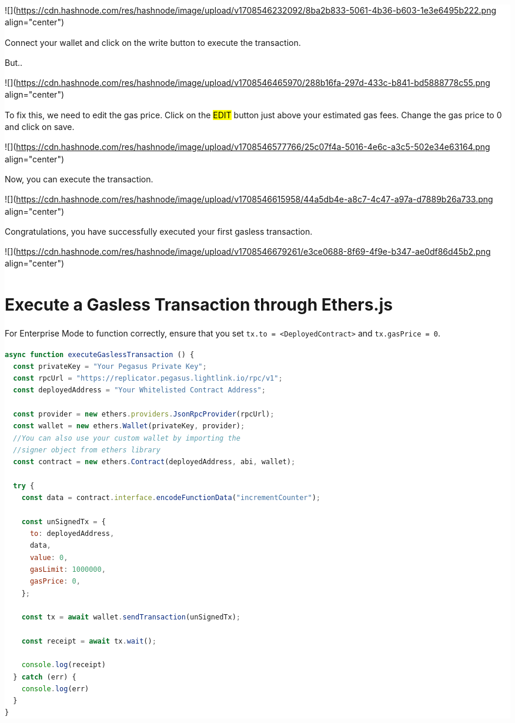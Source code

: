 ![](https://cdn.hashnode.com/res/hashnode/image/upload/v1708546232092/8ba2b833-5061-4b36-b603-1e3e6495b222.png align="center")

Connect your wallet and click on the write button to execute the transaction.

But..

![](https://cdn.hashnode.com/res/hashnode/image/upload/v1708546465970/288b16fa-297d-433c-b841-bd5888778c55.png align="center")

To fix this, we need to edit the gas price. Click on the <mark>EDIT</mark> button just above your estimated gas fees. Change the gas price to 0 and click on save.

![](https://cdn.hashnode.com/res/hashnode/image/upload/v1708546577766/25c07f4a-5016-4e6c-a3c5-502e34e63164.png align="center")

Now, you can execute the transaction.

![](https://cdn.hashnode.com/res/hashnode/image/upload/v1708546615958/44a5db4e-a8c7-4c47-a97a-d7889b26a733.png align="center")

Congratulations, you have successfully executed your first gasless transaction.

![](https://cdn.hashnode.com/res/hashnode/image/upload/v1708546679261/e3ce0688-8f69-4f9e-b347-ae0df86d45b2.png align="center")

# Execute a Gasless Transaction through Ethers.js

For Enterprise Mode to function correctly, ensure that you set `tx.to = <DeployedContract>` and `tx.gasPrice = 0`.

```javascript
async function executeGaslessTransaction () {
  const privateKey = "Your Pegasus Private Key";
  const rpcUrl = "https://replicator.pegasus.lightlink.io/rpc/v1";
  const deployedAddress = "Your Whitelisted Contract Address";

  const provider = new ethers.providers.JsonRpcProvider(rpcUrl);
  const wallet = new ethers.Wallet(privateKey, provider);
  //You can also use your custom wallet by importing the 
  //signer object from ethers library
  const contract = new ethers.Contract(deployedAddress, abi, wallet);

  try {
    const data = contract.interface.encodeFunctionData("incrementCounter");

    const unSignedTx = {
      to: deployedAddress,
      data,
      value: 0,
      gasLimit: 1000000,
      gasPrice: 0,
    };

    const tx = await wallet.sendTransaction(unSignedTx);

    const receipt = await tx.wait();

    console.log(receipt)
  } catch (err) {
    console.log(err)
  }
}
```
